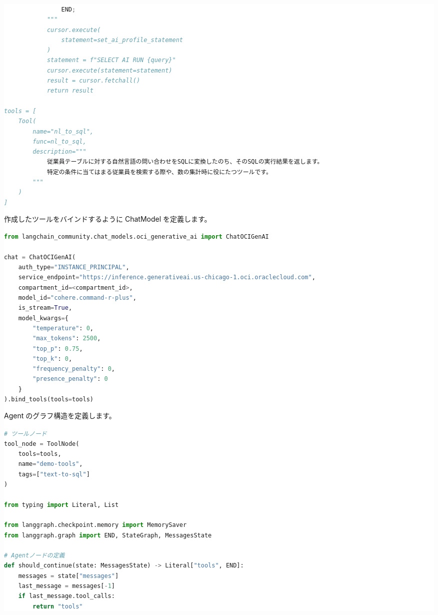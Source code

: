 ```py
                END;
            """
            cursor.execute(
                statement=set_ai_profile_statement
            )
            statement = f"SELECT AI RUN {query}"
            cursor.execute(statement=statement)
            result = cursor.fetchall()
            return result

tools = [
    Tool(
        name="nl_to_sql",
        func=nl_to_sql,
        description="""
            従業員テーブルに対する自然言語の問い合わせをSQLに変換したのち、そのSQLの実行結果を返します。
            特定の条件に当てはまる従業員を検索する際や、数の集計時に役にたつツールです。
        """
    )
]
```

作成したツールをバインドするように ChatModel を定義します。

```py
from langchain_community.chat_models.oci_generative_ai import ChatOCIGenAI

chat = ChatOCIGenAI(
    auth_type="INSTANCE_PRINCIPAL",
    service_endpoint="https://inference.generativeai.us-chicago-1.oci.oraclecloud.com",
    compartment_id=<compartment_id>,
    model_id="cohere.command-r-plus",
    is_stream=True,
    model_kwargs={
        "temperature": 0,
        "max_tokens": 2500,
        "top_p": 0.75,
        "top_k": 0,
        "frequency_penalty": 0,
        "presence_penalty": 0
    }
).bind_tools(tools=tools)
```

Agent のグラフ構造を定義します。

```py
# ツールノード
tool_node = ToolNode(
    tools=tools,
    name="demo-tools",
    tags=["text-to-sql"]
)

from typing import Literal, List

from langgraph.checkpoint.memory import MemorySaver
from langgraph.graph import END, StateGraph, MessagesState

# Agentノードの定義
def should_continue(state: MessagesState) -> Literal["tools", END]:
    messages = state["messages"]
    last_message = messages[-1]
    if last_message.tool_calls:
        return "tools"
```